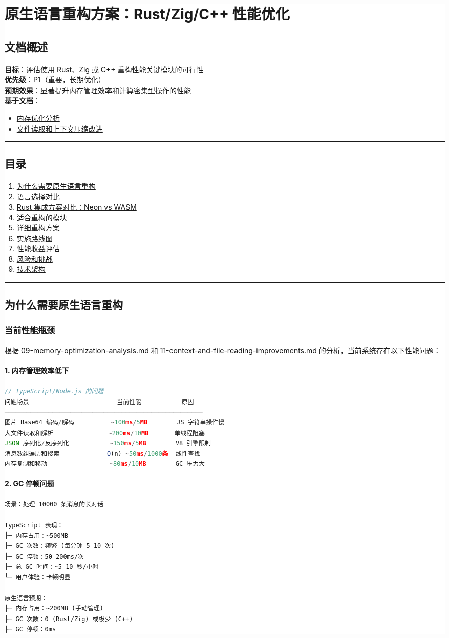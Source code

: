 # 原生语言重构方案：Rust/Zig/C++ 性能优化

## 文档概述

**目标**：评估使用 Rust、Zig 或 C++ 重构性能关键模块的可行性  
**优先级**：P1（重要，长期优化）  
**预期效果**：显著提升内存管理效率和计算密集型操作的性能  
**基于文档**：

- [内存优化分析](./09-memory-optimization-analysis.md)
- [文件读取和上下文压缩改进](./11-context-and-file-reading-improvements.md)

---

## 目录

1. [为什么需要原生语言重构](#为什么需要原生语言重构)
2. [语言选择对比](#语言选择对比)
3. [Rust 集成方案对比：Neon vs WASM](#rust-集成方案对比neon-vs-wasm)
4. [适合重构的模块](#适合重构的模块)
5. [详细重构方案](#详细重构方案)
6. [实施路线图](#实施路线图)
7. [性能收益评估](#性能收益评估)
8. [风险和挑战](#风险和挑战)
9. [技术架构](#技术架构)

---

## 为什么需要原生语言重构

### 当前性能瓶颈

根据 [09-memory-optimization-analysis.md](./09-memory-optimization-analysis.md) 和 [11-context-and-file-reading-improvements.md](./11-context-and-file-reading-improvements.md) 的分析，当前系统存在以下性能问题：

#### 1. 内存管理效率低下

```typescript
// TypeScript/Node.js 的问题
问题场景                        当前性能           原因
──────────────────────────────────────────────────────
图片 Base64 编码/解码          ~100ms/5MB        JS 字符串操作慢
大文件读取和解析               ~200ms/10MB       单线程阻塞
JSON 序列化/反序列化           ~150ms/5MB        V8 引擎限制
消息数组遍历和搜索             O(n) ~50ms/1000条  线性查找
内存复制和移动                 ~80ms/10MB        GC 压力大
```

#### 2. GC 停顿问题

```
场景：处理 10000 条消息的长对话

TypeScript 表现：
├─ 内存占用：~500MB
├─ GC 次数：频繁 (每分钟 5-10 次)
├─ GC 停顿：50-200ms/次
├─ 总 GC 时间：~5-10 秒/小时
└─ 用户体验：卡顿明显

原生语言预期：
├─ 内存占用：~200MB (手动管理)
├─ GC 次数：0 (Rust/Zig) 或极少 (C++)
├─ GC 停顿：0ms
```